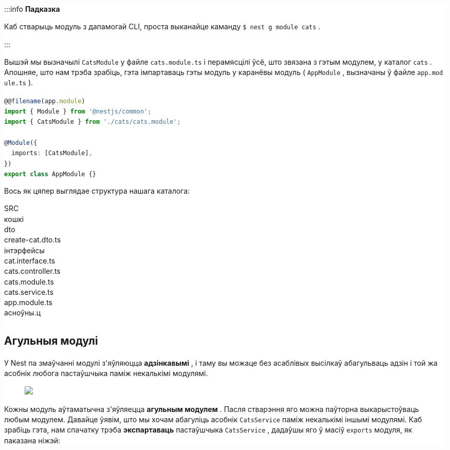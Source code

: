 :::info **Падказка**

Каб стварыць модуль з дапамогай CLI, проста выканайце каманду `$ nest g module cats` .

:::

Вышэй мы вызначылі `CatsModule` у файле `cats.module.ts` і перамясцілі ўсё, што звязана з гэтым модулем, у каталог `cats` . Апошняе, што нам трэба зрабіць, гэта імпартаваць гэты модуль у каранёвы модуль ( `AppModule` , вызначаны ў файле `app.module.ts` ).

```typescript
@@filename(app.module)
import { Module } from '@nestjs/common';
import { CatsModule } from './cats/cats.module';

@Module({
  imports: [CatsModule],
})
export class AppModule {}
```

Вось як цяпер выглядае структура нашага каталога:

<div class="file-tree">
  <div class="item">SRC</div>
  <div class="children">
    <div class="item">кошкі</div>
    <div class="children">
      <div class="item">dto</div>
      <div class="children">
        <div class="item">create-cat.dto.ts</div>
      </div>
      <div class="item">інтэрфейсы</div>
      <div class="children">
        <div class="item">cat.interface.ts</div>
      </div>
      <div class="item">cats.controller.ts</div>
      <div class="item">cats.module.ts</div>
      <div class="item">cats.service.ts</div>
    </div>
    <div class="item">app.module.ts</div>
    <div class="item">асноўны.ц</div>
  </div>
</div>

## Агульныя модулі

У Nest па змаўчанні модулі з'яўляюцца **адзінкавымі** , і таму вы можаце без асаблівых высілкаў абагульваць адзін і той жа асобнік любога пастаўшчыка паміж некалькімі модулямі.

<figure><img src="/assets/Shared_Module_1.png"></figure>

Кожны модуль аўтаматычна з'яўляецца **агульным модулем** . Пасля стварэння яго можна паўторна выкарыстоўваць любым модулем. Давайце ўявім, што мы хочам абагуліць асобнік `CatsService` паміж некалькімі іншымі модулямі. Каб зрабіць гэта, нам спачатку трэба **экспартаваць** пастаўшчыка `CatsService` , дадаўшы яго ў масіў `exports` модуля, як паказана ніжэй:
